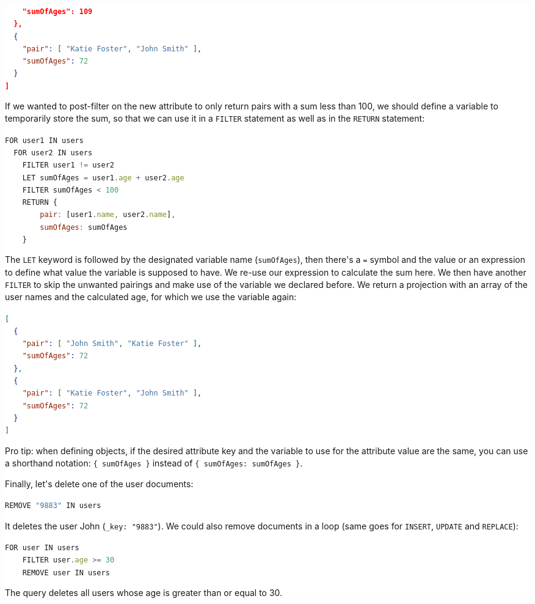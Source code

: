 ```json
    "sumOfAges": 109
  },
  {
    "pair": [ "Katie Foster", "John Smith" ],
    "sumOfAges": 72
  }
]
```

If we wanted to post-filter on the new attribute to only return pairs with a
sum less than 100, we should define a variable to temporarily store the sum,
so that we can use it in a `FILTER` statement as well as in the `RETURN`
statement:

```js
FOR user1 IN users
  FOR user2 IN users
    FILTER user1 != user2
    LET sumOfAges = user1.age + user2.age
    FILTER sumOfAges < 100
    RETURN {
        pair: [user1.name, user2.name],
        sumOfAges: sumOfAges
    }
```

The `LET` keyword is followed by the designated variable name (`sumOfAges`),
then there's a `=` symbol and the value or an expression to define what value
the variable is supposed to have. We re-use our expression to calculate the
sum here. We then have another `FILTER` to skip the unwanted pairings and
make use of the variable we declared before. We return a projection with an
array of the user names and the calculated age, for which we use the variable
again:

```json
[
  {
    "pair": [ "John Smith", "Katie Foster" ],
    "sumOfAges": 72
  },
  {
    "pair": [ "Katie Foster", "John Smith" ],
    "sumOfAges": 72
  }
]
```

Pro tip: when defining objects, if the desired attribute key and the variable
to use for the attribute value are the same, you can use a shorthand notation:
`{ sumOfAges }` instead of `{ sumOfAges: sumOfAges }`.

Finally, let's delete one of the user documents:

```js
REMOVE "9883" IN users
```

It deletes the user John (`_key: "9883"`). We could also remove documents in a
loop (same goes for `INSERT`, `UPDATE` and `REPLACE`):

```js
FOR user IN users
    FILTER user.age >= 30
    REMOVE user IN users
```

The query deletes all users whose age is greater than or equal to 30.
